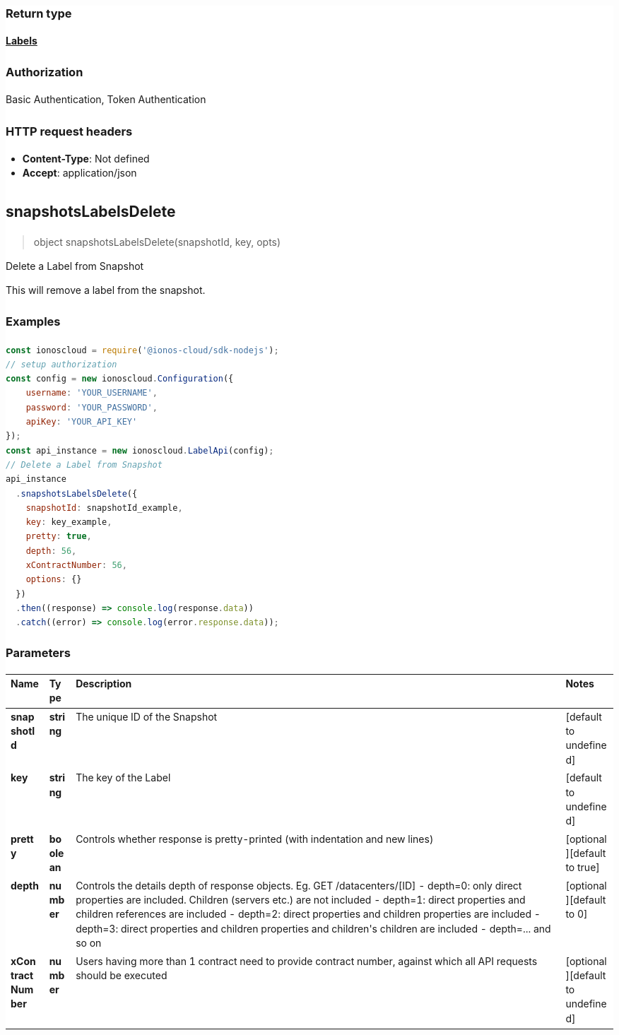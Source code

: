 ### Return type

[**Labels**](../models/labels.md)

### Authorization

Basic Authentication, Token Authentication

### HTTP request headers

* **Content-Type**: Not defined
* **Accept**: application/json

## snapshotsLabelsDelete

> object snapshotsLabelsDelete\(snapshotId, key, opts\)

Delete a Label from Snapshot

This will remove a label from the snapshot.

### Examples

```javascript
const ionoscloud = require('@ionos-cloud/sdk-nodejs');
// setup authorization
const config = new ionoscloud.Configuration({
    username: 'YOUR_USERNAME',
    password: 'YOUR_PASSWORD',
    apiKey: 'YOUR_API_KEY'
});
const api_instance = new ionoscloud.LabelApi(config);
// Delete a Label from Snapshot
api_instance
  .snapshotsLabelsDelete({
    snapshotId: snapshotId_example,
    key: key_example,
    pretty: true,
    depth: 56,
    xContractNumber: 56, 
    options: {}
  })
  .then((response) => console.log(response.data))
  .catch((error) => console.log(error.response.data));
```

### Parameters

| Name | Type | Description | Notes |
| :--- | :--- | :--- | :--- |
| **snapshotId** | **string** | The unique ID of the Snapshot | \[default to undefined\] |
| **key** | **string** | The key of the Label | \[default to undefined\] |
| **pretty** | **boolean** | Controls whether response is pretty-printed \(with indentation and new lines\) | \[optional\]\[default to true\] |
| **depth** | **number** | Controls the details depth of response objects.  Eg. GET /datacenters/\[ID\]  - depth=0: only direct properties are included. Children \(servers etc.\) are not included  - depth=1: direct properties and children references are included  - depth=2: direct properties and children properties are included  - depth=3: direct properties and children properties and children\'s children are included  - depth=... and so on | \[optional\]\[default to 0\] |
| **xContractNumber** | **number** | Users having more than 1 contract need to provide contract number, against which all API requests should be executed | \[optional\]\[default to undefined\] |
